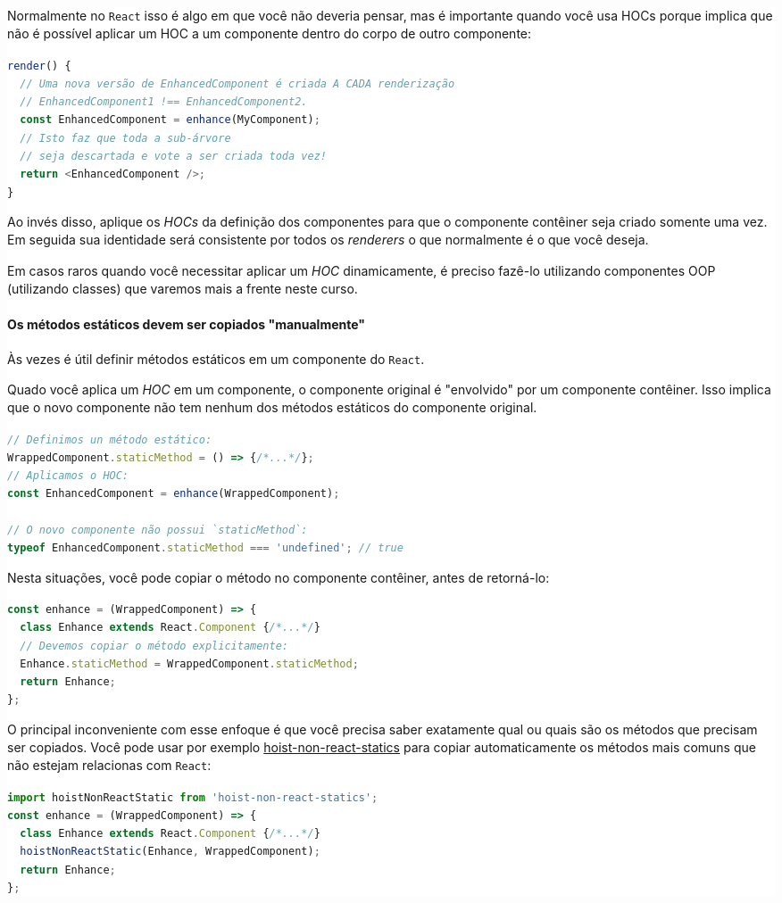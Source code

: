 Normalmente no `React` isso é algo em que você não deveria pensar, mas é importante quando você usa HOCs porque implica que não é possível aplicar um HOC a um componente dentro do corpo de outro componente:

```js
render() {
  // Uma nova versão de EnhancedComponent é criada A CADA renderização
  // EnhancedComponent1 !== EnhancedComponent2.
  const EnhancedComponent = enhance(MyComponent);
  // Isto faz que toda a sub-árvore
  // seja descartada e vote a ser criada toda vez!
  return <EnhancedComponent />;
}
```

Ao invés disso, aplique os _HOCs_ da definição dos componentes para que o componente contêiner seja criado somente uma vez. Em seguida sua identidade será consistente por todos os *renderers* o que normalmente é o que você deseja.

Em casos raros quando você necessitar aplicar um _HOC_ dinamicamente, é preciso fazê-lo utilizando componentes OOP (utilizando classes) que varemos mais a frente neste curso.

#### Os métodos estáticos devem ser copiados "manualmente"

Às vezes é útil definir métodos estáticos em um componente do `React`.

Quado você aplica um _HOC_ em um componente, o componente original é "envolvido" por um componente contêiner. Isso implica que o novo componente não tem nenhum dos métodos estáticos do componente original.

```js
// Definimos un método estático:
WrappedComponent.staticMethod = () => {/*...*/};
// Aplicamos o HOC:
const EnhancedComponent = enhance(WrappedComponent);

// O novo componente não possui `staticMethod`:
typeof EnhancedComponent.staticMethod === 'undefined'; // true
```

Nesta situações, você pode copiar o método no componente contêiner, antes de retorná-lo:

```js
const enhance = (WrappedComponent) => {
  class Enhance extends React.Component {/*...*/}
  // Devemos copiar o método explicitamente:
  Enhance.staticMethod = WrappedComponent.staticMethod;
  return Enhance;
};
```

O principal inconveniente com esse enfoque é que você precisa saber exatamente qual ou quais são os métodos que precisam ser copiados. Você pode usar por exemplo [hoist-non-react-statics](https://github.com/mridgway/hoist-non-react-statics) para copiar automaticamente os métodos mais comuns que não estejam relacionas com `React`:

```js
import hoistNonReactStatic from 'hoist-non-react-statics';
const enhance = (WrappedComponent) => {
  class Enhance extends React.Component {/*...*/}
  hoistNonReactStatic(Enhance, WrappedComponent);
  return Enhance;
};
```
